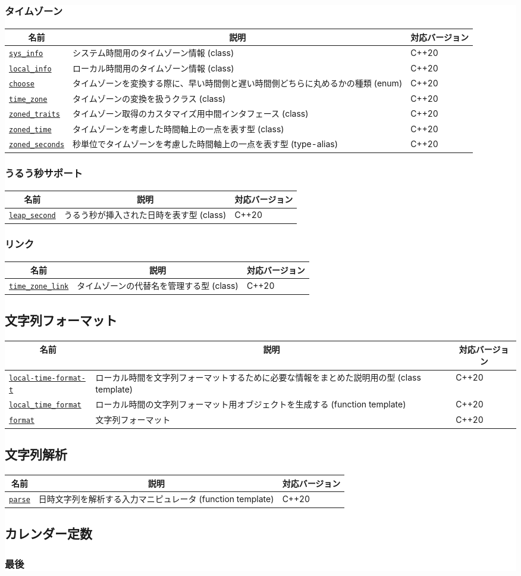 ### タイムゾーン

| 名前 | 説明 | 対応バージョン |
|------|------|----------------|
| [`sys_info`](chrono/sys_info.md) | システム時間用のタイムゾーン情報 (class) | C++20 |
| [`local_info`](chrono/local_info.md) | ローカル時間用のタイムゾーン情報 (class) | C++20 |
| [`choose`](chrono/choose.md) | タイムゾーンを変換する際に、早い時間側と遅い時間側どちらに丸めるかの種類 (enum) | C++20 |
| [`time_zone`](chrono/time_zone.md) | タイムゾーンの変換を扱うクラス (class) | C++20 |
| [`zoned_traits`](chrono/zoned_traits.md) | タイムゾーン取得のカスタマイズ用中間インタフェース (class) | C++20 |
| [`zoned_time`](chrono/zoned_time.md) | タイムゾーンを考慮した時間軸上の一点を表す型 (class) | C++20 |
| [`zoned_seconds`](chrono/zoned_time.md) | 秒単位でタイムゾーンを考慮した時間軸上の一点を表す型 (type-alias) | C++20 |


### うるう秒サポート

| 名前 | 説明 | 対応バージョン |
|------|------|----------------|
| [`leap_second`](chrono/leap_second.md) | うるう秒が挿入された日時を表す型 (class) | C++20 |


### リンク

| 名前 | 説明 | 対応バージョン |
|------|------|----------------|
| [`time_zone_link`](chrono/time_zone_link.md) | タイムゾーンの代替名を管理する型 (class) | C++20 |


## 文字列フォーマット

| 名前 | 説明 | 対応バージョン |
|------|------|----------------|
| [`local-time-format-t`](chrono/local-time-format-t.md) | ローカル時間を文字列フォーマットするために必要な情報をまとめた説明用の型 (class template) | C++20 |
| [`local_time_format`](chrono/local_time_format.md) | ローカル時間の文字列フォーマット用オブジェクトを生成する (function template) | C++20 |
| [`format`](chrono/format.md) | 文字列フォーマット | C++20 |


## 文字列解析

| 名前 | 説明 | 対応バージョン |
|------|------|----------------|
| [`parse`](chrono/parse.md) | 日時文字列を解析する入力マニピュレータ (function template) | C++20 |


## カレンダー定数
### 最後
